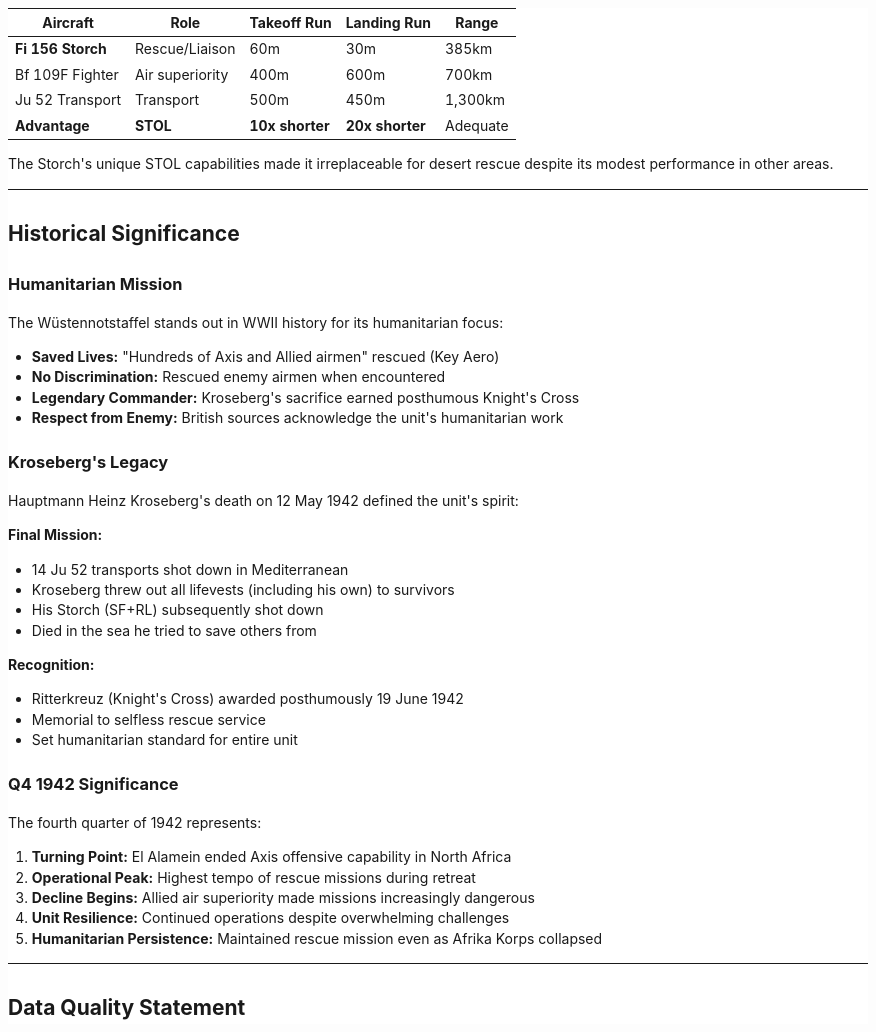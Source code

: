 | Aircraft | Role | Takeoff Run | Landing Run | Range |
|----------|------|-------------|-------------|-------|
| **Fi 156 Storch** | Rescue/Liaison | 60m | 30m | 385km |
| Bf 109F Fighter | Air superiority | 400m | 600m | 700km |
| Ju 52 Transport | Transport | 500m | 450m | 1,300km |
| **Advantage** | **STOL** | **10x shorter** | **20x shorter** | Adequate |

The Storch's unique STOL capabilities made it irreplaceable for desert rescue despite its modest performance in other areas.

---

## Historical Significance

### Humanitarian Mission

The Wüstennotstaffel stands out in WWII history for its humanitarian focus:

- **Saved Lives:** "Hundreds of Axis and Allied airmen" rescued (Key Aero)
- **No Discrimination:** Rescued enemy airmen when encountered
- **Legendary Commander:** Kroseberg's sacrifice earned posthumous Knight's Cross
- **Respect from Enemy:** British sources acknowledge the unit's humanitarian work

### Kroseberg's Legacy

Hauptmann Heinz Kroseberg's death on 12 May 1942 defined the unit's spirit:

**Final Mission:**
- 14 Ju 52 transports shot down in Mediterranean
- Kroseberg threw out all lifevests (including his own) to survivors
- His Storch (SF+RL) subsequently shot down
- Died in the sea he tried to save others from

**Recognition:**
- Ritterkreuz (Knight's Cross) awarded posthumously 19 June 1942
- Memorial to selfless rescue service
- Set humanitarian standard for entire unit

### Q4 1942 Significance

The fourth quarter of 1942 represents:

1. **Turning Point:** El Alamein ended Axis offensive capability in North Africa
2. **Operational Peak:** Highest tempo of rescue missions during retreat
3. **Decline Begins:** Allied air superiority made missions increasingly dangerous
4. **Unit Resilience:** Continued operations despite overwhelming challenges
5. **Humanitarian Persistence:** Maintained rescue mission even as Afrika Korps collapsed

---

## Data Quality Statement
